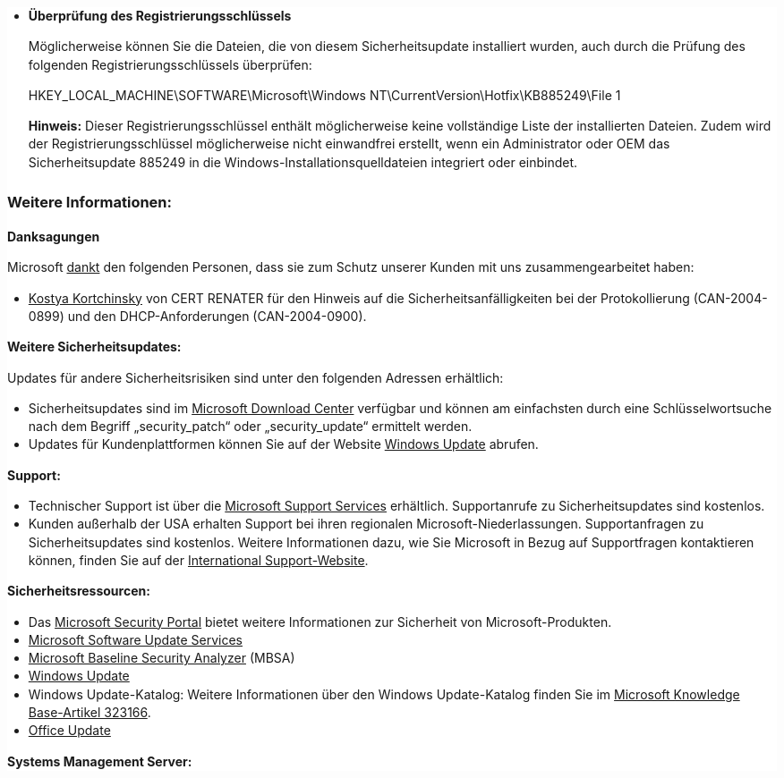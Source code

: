 -   **Überprüfung des Registrierungsschlüssels**

    Möglicherweise können Sie die Dateien, die von diesem Sicherheitsupdate installiert wurden, auch durch die Prüfung des folgenden Registrierungsschlüssels überprüfen:

    HKEY\_LOCAL\_MACHINE\\SOFTWARE\\Microsoft\\Windows NT\\CurrentVersion\\Hotfix\\KB885249\\File 1

    **Hinweis:** Dieser Registrierungsschlüssel enthält möglicherweise keine vollständige Liste der installierten Dateien. Zudem wird der Registrierungsschlüssel möglicherweise nicht einwandfrei erstellt, wenn ein Administrator oder OEM das Sicherheitsupdate 885249 in die Windows-Installationsquelldateien integriert oder einbindet.



### Weitere Informationen:

**Danksagungen**

Microsoft [dankt](https://www.microsoft.com/germany/technet/sicherheit/bulletins/policy.mspx) den folgenden Personen, dass sie zum Schutz unserer Kunden mit uns zusammengearbeitet haben:

-   [Kostya Kortchinsky](https://technet.microsoft.com/de-DE/mailto:kostya.kortchinsky@renater.fr) von CERT RENATER für den Hinweis auf die Sicherheitsanfälligkeiten bei der Protokollierung (CAN-2004-0899) und den DHCP-Anforderungen (CAN-2004-0900).

**Weitere Sicherheitsupdates:**

Updates für andere Sicherheitsrisiken sind unter den folgenden Adressen erhältlich:

-   Sicherheitsupdates sind im [Microsoft Download Center](https://www.microsoft.com/downloads/search.aspx?langid=10&displaylang=de) verfügbar und können am einfachsten durch eine Schlüsselwortsuche nach dem Begriff „security\_patch“ oder „security\_update“ ermittelt werden.
-   Updates für Kundenplattformen können Sie auf der Website [Windows Update](https://go.microsoft.com/fwlink/?linkid=21130) abrufen.

**Support:**

-   Technischer Support ist über die [Microsoft Support Services](https://go.microsoft.com/fwlink/?linkid=21131) erhältlich. Supportanrufe zu Sicherheitsupdates sind kostenlos.
-   Kunden außerhalb der USA erhalten Support bei ihren regionalen Microsoft-Niederlassungen. Supportanfragen zu Sicherheitsupdates sind kostenlos. Weitere Informationen dazu, wie Sie Microsoft in Bezug auf Supportfragen kontaktieren können, finden Sie auf der [International Support-Website](https://support.microsoft.com/common/international.aspx).

**Sicherheitsressourcen:**

-   Das [Microsoft Security Portal](https://www.microsoft.com/germany/sicherheit/) bietet weitere Informationen zur Sicherheit von Microsoft-Produkten.
-   [Microsoft Software Update Services](https://www.microsoft.com/germany/technet/datenbank/articles/600220.mspx)
-   [Microsoft Baseline Security Analyzer](https://www.microsoft.com/germany/technet/sicherheit/tools/mbsa.mspx) (MBSA)
-   [Windows Update](https://go.microsoft.com/fwlink/?linkid=21130)
-   Windows Update-Katalog: Weitere Informationen über den Windows Update-Katalog finden Sie im [Microsoft Knowledge Base-Artikel 323166](https://support.microsoft.com/kb/323166).
-   [Office Update](https://office.microsoft.com/de-de/officeupdate/default.aspx)

**Systems Management Server:**
